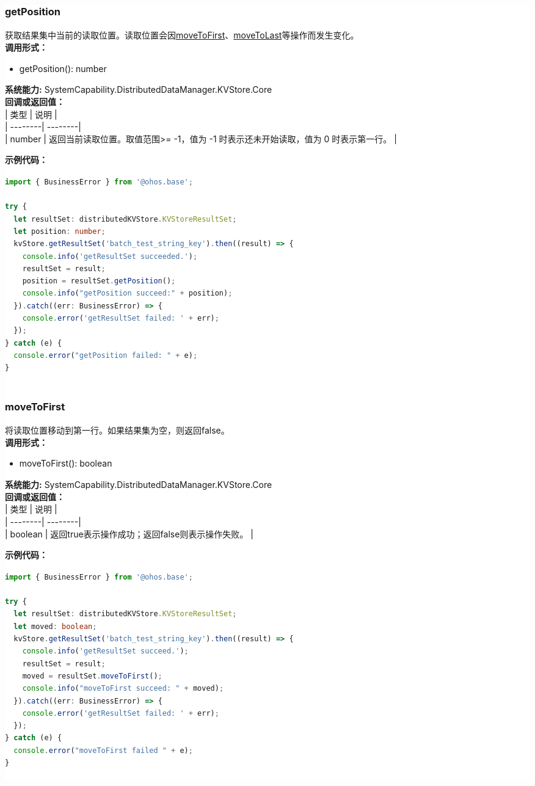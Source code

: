     
### getPosition    
获取结果集中当前的读取位置。读取位置会因[moveToFirst](#movetofirst)、[moveToLast](#movetolast)等操作而发生变化。  
 **调用形式：**     
- getPosition(): number  
  
 **系统能力:**  SystemCapability.DistributedDataManager.KVStore.Core    
 **回调或返回值：**     
| 类型 | 说明 |  
| --------| --------|  
| number | 返回当前读取位置。取值范围>= -1，值为 -1 时表示还未开始读取，值为 0 时表示第一行。 |  
    
 **示例代码：**   
```ts    
import { BusinessError } from '@ohos.base';  
  
try {  
  let resultSet: distributedKVStore.KVStoreResultSet;  
  let position: number;  
  kvStore.getResultSet('batch_test_string_key').then((result) => {  
    console.info('getResultSet succeeded.');  
    resultSet = result;  
    position = resultSet.getPosition();  
    console.info("getPosition succeed:" + position);  
  }).catch((err: BusinessError) => {  
    console.error('getResultSet failed: ' + err);  
  });  
} catch (e) {  
  console.error("getPosition failed: " + e);  
}  
    
```    
  
    
### moveToFirst    
将读取位置移动到第一行。如果结果集为空，则返回false。  
 **调用形式：**     
- moveToFirst(): boolean  
  
 **系统能力:**  SystemCapability.DistributedDataManager.KVStore.Core    
 **回调或返回值：**     
| 类型 | 说明 |  
| --------| --------|  
| boolean | 返回true表示操作成功；返回false则表示操作失败。 |  
    
 **示例代码：**   
```ts    
import { BusinessError } from '@ohos.base';  
  
try {  
  let resultSet: distributedKVStore.KVStoreResultSet;  
  let moved: boolean;  
  kvStore.getResultSet('batch_test_string_key').then((result) => {  
    console.info('getResultSet succeed.');  
    resultSet = result;  
    moved = resultSet.moveToFirst();  
    console.info("moveToFirst succeed: " + moved);  
  }).catch((err: BusinessError) => {  
    console.error('getResultSet failed: ' + err);  
  });  
} catch (e) {  
  console.error("moveToFirst failed " + e);  
}  
    
```    